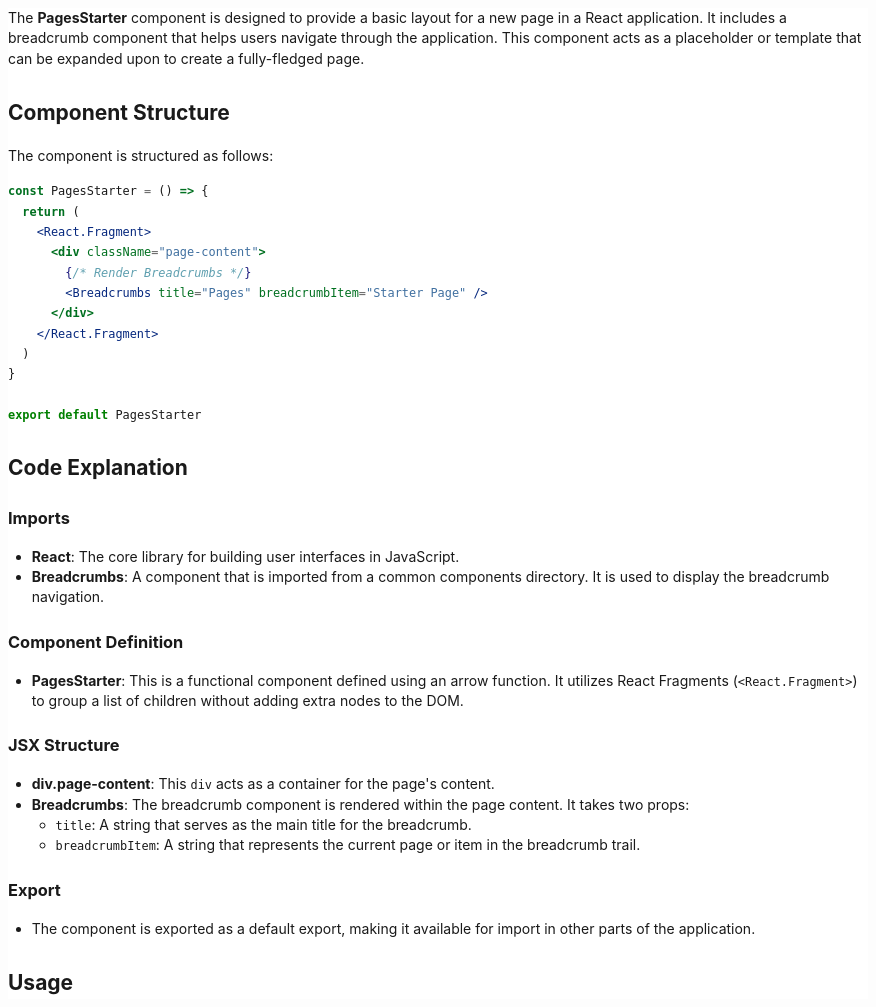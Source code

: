 The **PagesStarter** component is designed to provide a basic layout for a new page in a React application. It includes a breadcrumb component that helps users navigate through the application. This component acts as a placeholder or template that can be expanded upon to create a fully-fledged page.

## Component Structure

The component is structured as follows:

```jsx
const PagesStarter = () => {
  return (
    <React.Fragment>
      <div className="page-content">
        {/* Render Breadcrumbs */}
        <Breadcrumbs title="Pages" breadcrumbItem="Starter Page" />
      </div>
    </React.Fragment>
  )
}

export default PagesStarter
```

## Code Explanation

### Imports

- **React**: The core library for building user interfaces in JavaScript.
- **Breadcrumbs**: A component that is imported from a common components directory. It is used to display the breadcrumb navigation.

### Component Definition

- **PagesStarter**: This is a functional component defined using an arrow function. It utilizes React Fragments (`<React.Fragment>`) to group a list of children without adding extra nodes to the DOM.

### JSX Structure

- **div.page-content**: This `div` acts as a container for the page's content.
- **Breadcrumbs**: The breadcrumb component is rendered within the page content. It takes two props:
  - `title`: A string that serves as the main title for the breadcrumb.
  - `breadcrumbItem`: A string that represents the current page or item in the breadcrumb trail.

### Export

- The component is exported as a default export, making it available for import in other parts of the application.

## Usage
